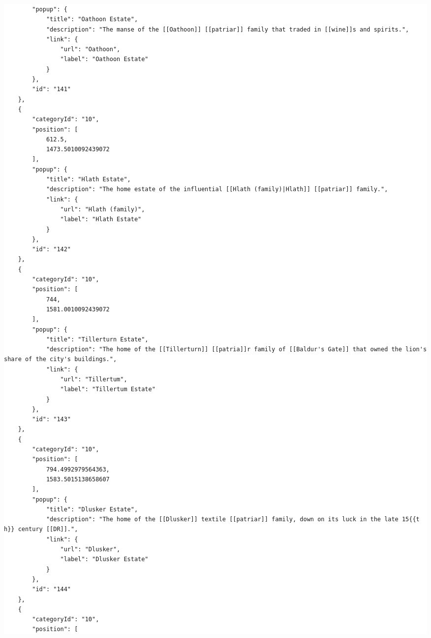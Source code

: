             "popup": {
                "title": "Oathoon Estate",
                "description": "The manse of the [[Oathoon]] [[patriar]] family that traded in [[wine]]s and spirits.",
                "link": {
                    "url": "Oathoon",
                    "label": "Oathoon Estate"
                }
            },
            "id": "141"
        },
        {
            "categoryId": "10",
            "position": [
                612.5,
                1473.5010092439072
            ],
            "popup": {
                "title": "Hlath Estate",
                "description": "The home estate of the influential [[Hlath (family)|Hlath]] [[patriar]] family.",
                "link": {
                    "url": "Hlath (family)",
                    "label": "Hlath Estate"
                }
            },
            "id": "142"
        },
        {
            "categoryId": "10",
            "position": [
                744,
                1581.0010092439072
            ],
            "popup": {
                "title": "Tillerturn Estate",
                "description": "The home of the [[Tillerturn]] [[patria]]r family of [[Baldur's Gate]] that owned the lion's share of the city's buildings.",
                "link": {
                    "url": "Tillertum",
                    "label": "Tillertum Estate"
                }
            },
            "id": "143"
        },
        {
            "categoryId": "10",
            "position": [
                794.4992979564363,
                1583.5015138658607
            ],
            "popup": {
                "title": "Dlusker Estate",
                "description": "The home of the [[Dlusker]] textile [[patriar]] family, down on its luck in the late 15{{th}} century [[DR]].",
                "link": {
                    "url": "Dlusker",
                    "label": "Dlusker Estate"
                }
            },
            "id": "144"
        },
        {
            "categoryId": "10",
            "position": [